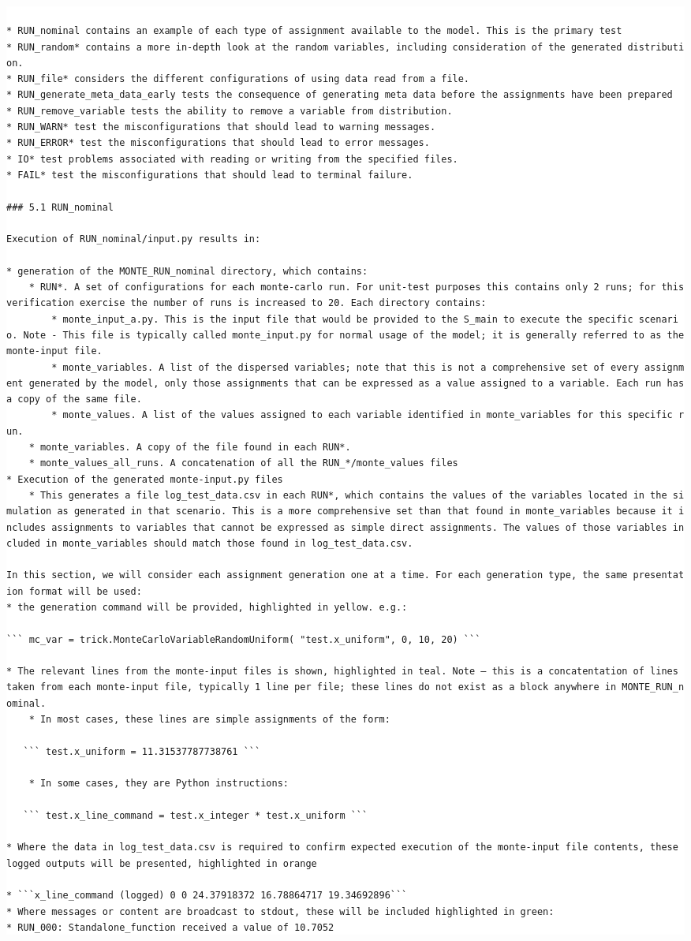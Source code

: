 ```

* RUN_nominal contains an example of each type of assignment available to the model. This is the primary test
* RUN_random* contains a more in-depth look at the random variables, including consideration of the generated distribution.
* RUN_file* considers the different configurations of using data read from a file.
* RUN_generate_meta_data_early tests the consequence of generating meta data before the assignments have been prepared
* RUN_remove_variable tests the ability to remove a variable from distribution.
* RUN_WARN* test the misconfigurations that should lead to warning messages.
* RUN_ERROR* test the misconfigurations that should lead to error messages.
* IO* test problems associated with reading or writing from the specified files.
* FAIL* test the misconfigurations that should lead to terminal failure.

### 5.1 RUN_nominal

Execution of RUN_nominal/input.py results in:

* generation of the MONTE_RUN_nominal directory, which contains:
    * RUN*. A set of configurations for each monte-carlo run. For unit-test purposes this contains only 2 runs; for this verification exercise the number of runs is increased to 20. Each directory contains:
        * monte_input_a.py. This is the input file that would be provided to the S_main to execute the specific scenario. Note - This file is typically called monte_input.py for normal usage of the model; it is generally referred to as the monte-input file.
        * monte_variables. A list of the dispersed variables; note that this is not a comprehensive set of every assignment generated by the model, only those assignments that can be expressed as a value assigned to a variable. Each run has a copy of the same file.
        * monte_values. A list of the values assigned to each variable identified in monte_variables for this specific run.
    * monte_variables. A copy of the file found in each RUN*.
    * monte_values_all_runs. A concatenation of all the RUN_*/monte_values files
* Execution of the generated monte-input.py files
    * This generates a file log_test_data.csv in each RUN*, which contains the values of the variables located in the simulation as generated in that scenario. This is a more comprehensive set than that found in monte_variables because it includes assignments to variables that cannot be expressed as simple direct assignments. The values of those variables included in monte_variables should match those found in log_test_data.csv.

In this section, we will consider each assignment generation one at a time. For each generation type, the same presentation format will be used:
* the generation command will be provided, highlighted in yellow. e.g.:

``` mc_var = trick.MonteCarloVariableRandomUniform( "test.x_uniform", 0, 10, 20) ```

* The relevant lines from the monte-input files is shown, highlighted in teal. Note – this is a concatentation of lines taken from each monte-input file, typically 1 line per file; these lines do not exist as a block anywhere in MONTE_RUN_nominal.
    * In most cases, these lines are simple assignments of the form:

   ``` test.x_uniform = 11.31537787738761 ```

    * In some cases, they are Python instructions:

   ``` test.x_line_command = test.x_integer * test.x_uniform ```

* Where the data in log_test_data.csv is required to confirm expected execution of the monte-input file contents, these logged outputs will be presented, highlighted in orange

* ```x_line_command (logged) 0 0 24.37918372 16.78864717 19.34692896```
* Where messages or content are broadcast to stdout, these will be included highlighted in green:
* RUN_000: Standalone_function received a value of 10.7052

```